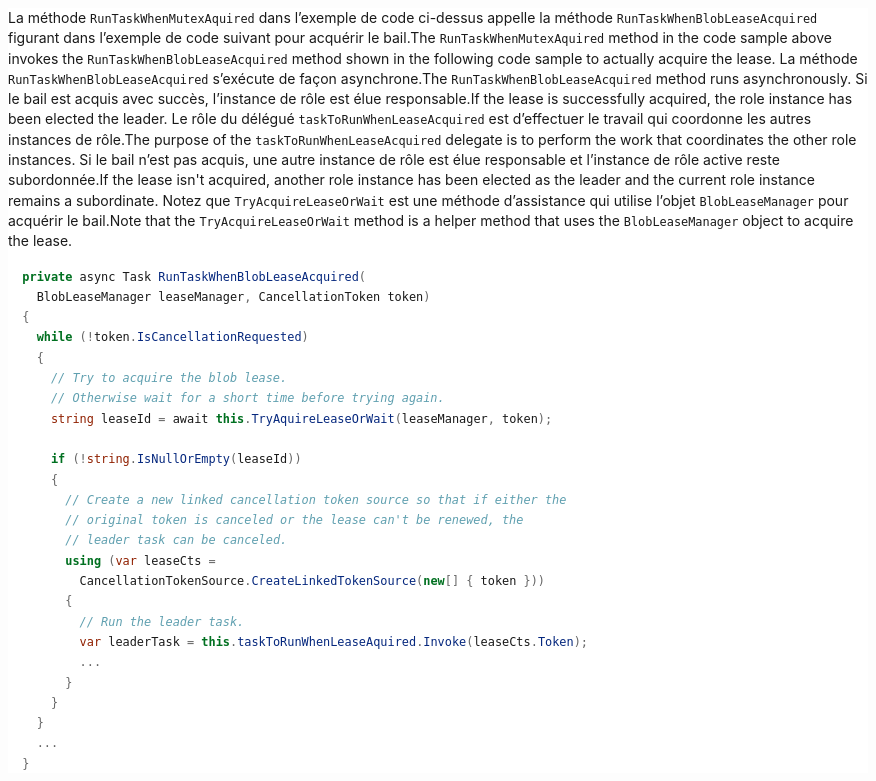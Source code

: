 <span data-ttu-id="8d5d8-176">La méthode `RunTaskWhenMutexAquired` dans l’exemple de code ci-dessus appelle la méthode `RunTaskWhenBlobLeaseAcquired` figurant dans l’exemple de code suivant pour acquérir le bail.</span><span class="sxs-lookup"><span data-stu-id="8d5d8-176">The `RunTaskWhenMutexAquired` method in the code sample above invokes the `RunTaskWhenBlobLeaseAcquired` method shown in the following code sample to actually acquire the lease.</span></span> <span data-ttu-id="8d5d8-177">La méthode `RunTaskWhenBlobLeaseAcquired` s’exécute de façon asynchrone.</span><span class="sxs-lookup"><span data-stu-id="8d5d8-177">The `RunTaskWhenBlobLeaseAcquired` method runs asynchronously.</span></span> <span data-ttu-id="8d5d8-178">Si le bail est acquis avec succès, l’instance de rôle est élue responsable.</span><span class="sxs-lookup"><span data-stu-id="8d5d8-178">If the lease is successfully acquired, the role instance has been elected the leader.</span></span> <span data-ttu-id="8d5d8-179">Le rôle du délégué `taskToRunWhenLeaseAcquired` est d’effectuer le travail qui coordonne les autres instances de rôle.</span><span class="sxs-lookup"><span data-stu-id="8d5d8-179">The purpose of the `taskToRunWhenLeaseAcquired` delegate is to perform the work that coordinates the other role instances.</span></span> <span data-ttu-id="8d5d8-180">Si le bail n’est pas acquis, une autre instance de rôle est élue responsable et l’instance de rôle active reste subordonnée.</span><span class="sxs-lookup"><span data-stu-id="8d5d8-180">If the lease isn't acquired, another role instance has been elected as the leader and the current role instance remains a subordinate.</span></span> <span data-ttu-id="8d5d8-181">Notez que `TryAcquireLeaseOrWait` est une méthode d’assistance qui utilise l’objet `BlobLeaseManager` pour acquérir le bail.</span><span class="sxs-lookup"><span data-stu-id="8d5d8-181">Note that the `TryAcquireLeaseOrWait` method is a helper method that uses the `BlobLeaseManager` object to acquire the lease.</span></span>

```csharp
  private async Task RunTaskWhenBlobLeaseAcquired(
    BlobLeaseManager leaseManager, CancellationToken token)
  {
    while (!token.IsCancellationRequested)
    {
      // Try to acquire the blob lease.
      // Otherwise wait for a short time before trying again.
      string leaseId = await this.TryAquireLeaseOrWait(leaseManager, token);

      if (!string.IsNullOrEmpty(leaseId))
      {
        // Create a new linked cancellation token source so that if either the
        // original token is canceled or the lease can't be renewed, the
        // leader task can be canceled.
        using (var leaseCts =
          CancellationTokenSource.CreateLinkedTokenSource(new[] { token }))
        {
          // Run the leader task.
          var leaderTask = this.taskToRunWhenLeaseAquired.Invoke(leaseCts.Token);
          ...
        }
      }
    }
    ...
  }
```
